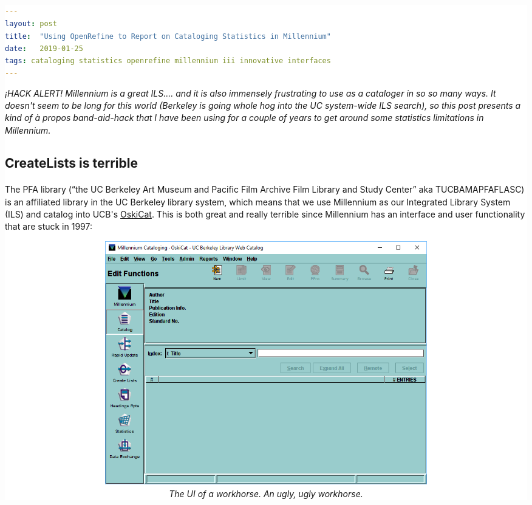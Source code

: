 ```yaml
---
layout: post
title:  "Using OpenRefine to Report on Cataloging Statistics in Millennium"
date:   2019-01-25
tags: cataloging statistics openrefine millennium iii innovative interfaces
---
```


*¡HACK ALERT! Millennium is a great ILS.... and it is also immensely frustrating to use as a cataloger in so so many ways. It doesn't seem to be long for this world (Berkeley is going whole hog into the UC system-wide ILS search), so this post presents a kind of à propos band-aid-hack that I have been using for a couple of years to get around some statistics limitations in Millennium.*

## CreateLists is terrible
The PFA library (“the UC Berkeley Art Museum and Pacific Film Archive Film Library and Study Center” aka TUCBAMAPFAFLASC) is an affiliated library in the UC Berkeley library system, which means that we use Millennium as our Integrated Library System (ILS) and catalog into UCB's [OskiCat](http://oskicat.berkeley.edu/). This is both great and really terrible since Millennium has an interface and user functionality that are stuck in 1997:

<p style="text-align:center">
	<img src="/images/2019-01-25-openrefine-for-millennium-stats/millennium-screen.png" alt="millennium screenshot" style="max-height:400px; "/><br>
	<i>The UI of a workhorse. An ugly, ugly workhorse.</i>
</p>

